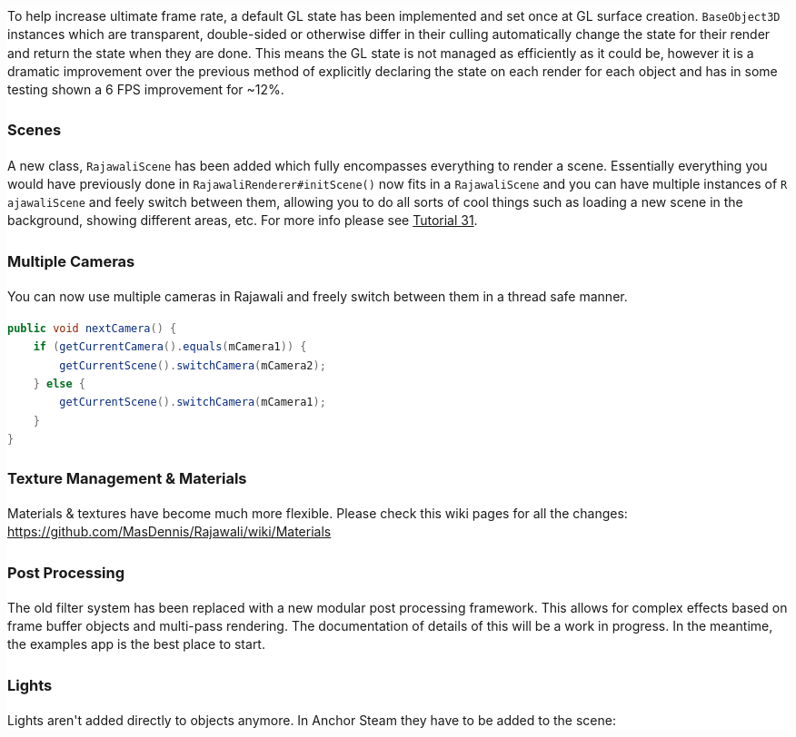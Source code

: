 To help increase ultimate frame rate, a default GL state has been implemented and set once at GL surface creation. `BaseObject3D`
instances which are transparent, double-sided or otherwise differ in their culling automatically change the state for their render
and return the state when they are done. This means the GL state is not managed as efficiently as it could be, however it is a dramatic
improvement over the previous method of explicitly declaring the state on each render for each object and has in some testing shown a
6 FPS improvement for ~12%.

### Scenes

A new class, `RajawaliScene` has been added which fully encompasses everything to render a scene. Essentially everything you
would have previously done in `RajawaliRenderer#initScene()` now fits in a `RajawaliScene` and you can have multiple instances
of `RajawaliScene` and feely switch between them, allowing you to do all sorts of cool things such as loading a new scene in the
background, showing different areas, etc.
For more info please see [Tutorial 31](https://github.com/MasDennis/Rajawali/wiki/Tutorial-31-Using-RajawaliScene).

### Multiple Cameras

You can now use multiple cameras in Rajawali and freely switch between them in a thread safe manner.

```java
public void nextCamera() {
	if (getCurrentCamera().equals(mCamera1)) {
		getCurrentScene().switchCamera(mCamera2);
	} else {
		getCurrentScene().switchCamera(mCamera1);
	}
}
```

### Texture Management & Materials

Materials & textures have become much more flexible. Please check this wiki pages for all the changes: https://github.com/MasDennis/Rajawali/wiki/Materials


### Post Processing

The old filter system has been replaced with a new modular post processing framework. This allows for complex effects based on frame buffer objects and multi-pass rendering. The documentation of details of this will be a work in progress. In the meantime, the examples app is the best place to start.

### Lights

Lights aren't added directly to objects anymore. In Anchor Steam they have to be added to the scene:
